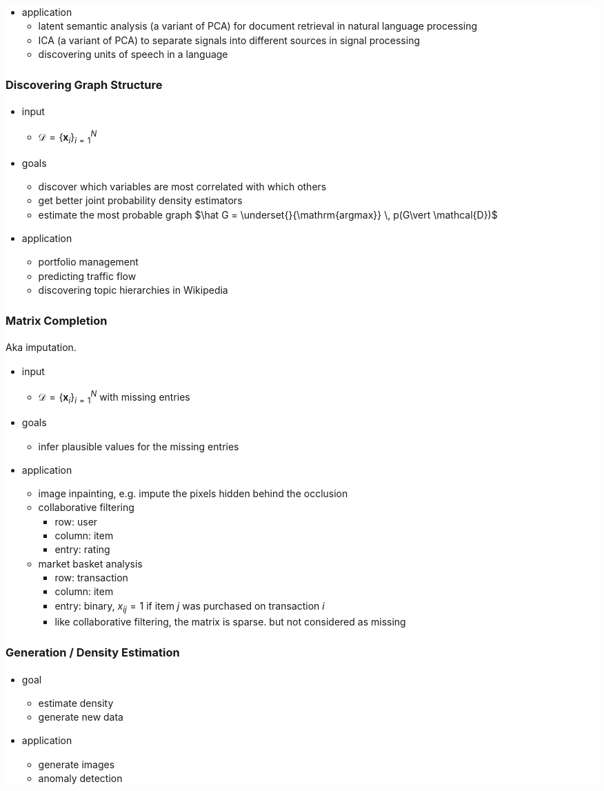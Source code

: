 - application
  - latent semantic analysis (a variant of PCA) for document retrieval in natural language processing
  - ICA (a variant of PCA) to separate signals into different sources in signal processing
  - discovering units of speech in a language



### Discovering Graph Structure

- input
  - $\mathcal{D} = \left\{ \boldsymbol{x} _i  \right\}_{i=1}^N$

- goals
  - discover which variables are most correlated with which others
  - get better joint probability density estimators
  - estimate the most probable graph $\hat G = \underset{}{\mathrm{argmax}} \, p(G\vert \mathcal{D})$

- application
  - portfolio management
  - predicting traffic flow
  - discovering topic hierarchies in Wikipedia

### Matrix Completion

Aka imputation.

- input
  - $\mathcal{D} = \left\{ \boldsymbol{x} _i  \right\}_{i=1}^N$ with missing entries

- goals
  - infer plausible values for the missing entries

- application
  - image inpainting, e.g. impute the pixels hidden behind the occlusion
  - collaborative filtering
    - row: user
    - column: item
    - entry: rating
  - market basket analysis
    - row: transaction
    - column: item
    - entry: binary, $x_{ij}=1$ if item $j$ was purchased on transaction $i$
    - like collaborative filtering,
          the matrix is sparse. but not considered as missing

### Generation / Density Estimation

- goal
  - estimate density
  - generate new data

- application
  - generate images
  - anomaly detection

